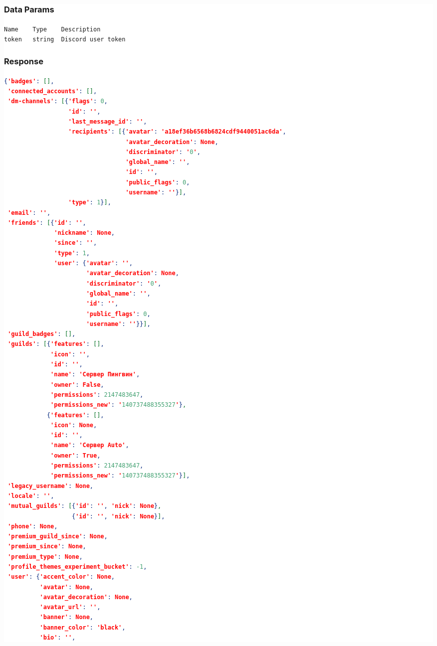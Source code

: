 ### **Data Params**
    Name    Type    Description
    token   string  Discord user token


### **Response**
```json
{'badges': [],
 'connected_accounts': [],
 'dm-channels': [{'flags': 0,
                  'id': '',
                  'last_message_id': '',
                  'recipients': [{'avatar': 'a18ef36b6568b6824cdf9440051ac6da',
                                  'avatar_decoration': None,
                                  'discriminator': '0',
                                  'global_name': '',
                                  'id': '',
                                  'public_flags': 0,
                                  'username': ''}],
                  'type': 1}],
 'email': '',
 'friends': [{'id': '',
              'nickname': None,
              'since': '',
              'type': 1,
              'user': {'avatar': '',
                       'avatar_decoration': None,
                       'discriminator': '0',
                       'global_name': '',
                       'id': '',
                       'public_flags': 0,
                       'username': ''}}],
 'guild_badges': [],
 'guilds': [{'features': [],
             'icon': '',
             'id': '',
             'name': 'Сервер Пингвин',
             'owner': False,
             'permissions': 2147483647,
             'permissions_new': '140737488355327'},
            {'features': [],
             'icon': None,
             'id': '',
             'name': 'Сервер Auto',
             'owner': True,
             'permissions': 2147483647,
             'permissions_new': '140737488355327'}],
 'legacy_username': None,
 'locale': '',
 'mutual_guilds': [{'id': '', 'nick': None},
                   {'id': '', 'nick': None}],
 'phone': None,
 'premium_guild_since': None,
 'premium_since': None,
 'premium_type': None,
 'profile_themes_experiment_bucket': -1,
 'user': {'accent_color': None,
          'avatar': None,
          'avatar_decoration': None,
          'avatar_url': '',
          'banner': None,
          'banner_color': 'black',
          'bio': '',
```